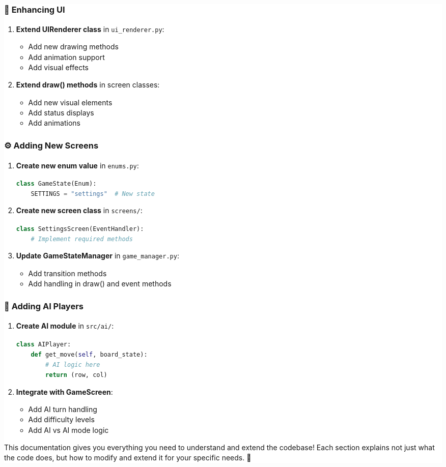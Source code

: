 ### 🎨 **Enhancing UI**
1. **Extend UIRenderer class** in `ui_renderer.py`:
   - Add new drawing methods
   - Add animation support
   - Add visual effects

2. **Extend draw() methods** in screen classes:
   - Add new visual elements
   - Add status displays
   - Add animations

### ⚙️ **Adding New Screens**
1. **Create new enum value** in `enums.py`:
   ```python
   class GameState(Enum):
       SETTINGS = "settings"  # New state
   ```

2. **Create new screen class** in `screens/`:
   ```python
   class SettingsScreen(EventHandler):
       # Implement required methods
   ```

3. **Update GameStateManager** in `game_manager.py`:
   - Add transition methods
   - Add handling in draw() and event methods

### 🤖 **Adding AI Players**
1. **Create AI module** in `src/ai/`:
   ```python
   class AIPlayer:
       def get_move(self, board_state):
           # AI logic here
           return (row, col)
   ```

2. **Integrate with GameScreen**:
   - Add AI turn handling
   - Add difficulty levels
   - Add AI vs AI mode logic

This documentation gives you everything you need to understand and extend the codebase! Each section explains not just what the code does, but how to modify and extend it for your specific needs. 🚀
